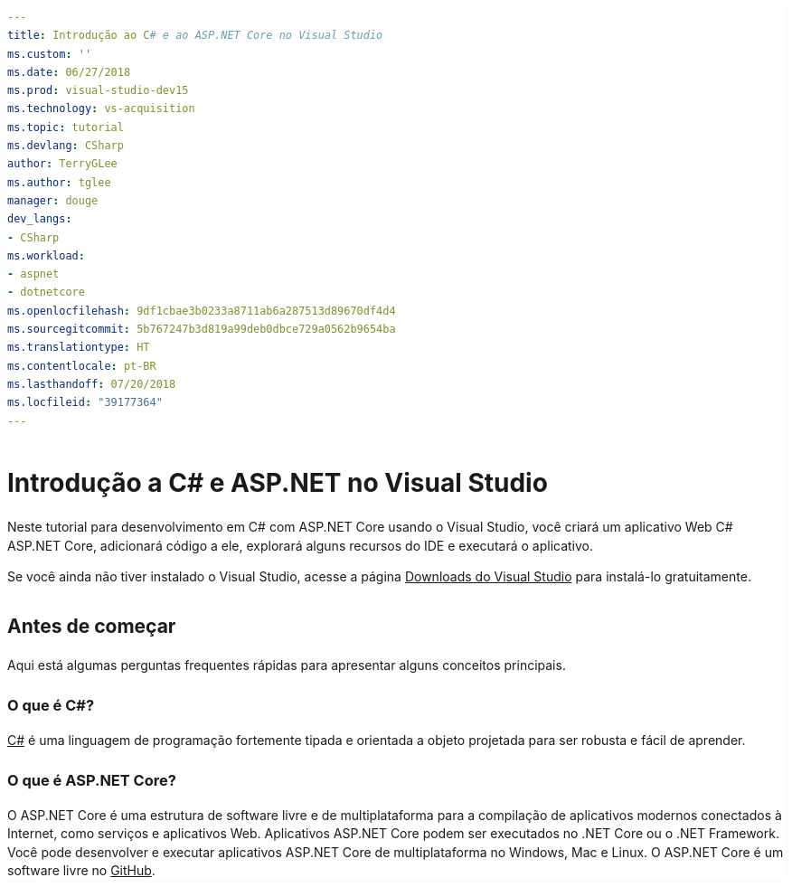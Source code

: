 ```yaml
---
title: Introdução ao C# e ao ASP.NET Core no Visual Studio
ms.custom: ''
ms.date: 06/27/2018
ms.prod: visual-studio-dev15
ms.technology: vs-acquisition
ms.topic: tutorial
ms.devlang: CSharp
author: TerryGLee
ms.author: tglee
manager: douge
dev_langs:
- CSharp
ms.workload:
- aspnet
- dotnetcore
ms.openlocfilehash: 9df1cbae3b0233a8711ab6a287513d89670df4d4
ms.sourcegitcommit: 5b767247b3d819a99deb0dbce729a0562b9654ba
ms.translationtype: HT
ms.contentlocale: pt-BR
ms.lasthandoff: 07/20/2018
ms.locfileid: "39177364"
---
```

# <a name="get-started-with-c-and-aspnet-in-visual-studio"></a>Introdução a C# e ASP.NET no Visual Studio

Neste tutorial para desenvolvimento em C# com ASP.NET Core usando o Visual Studio, você criará um aplicativo Web C# ASP.NET Core, adicionará código a ele, explorará alguns recursos do IDE e executará o aplicativo.

Se você ainda não tiver instalado o Visual Studio, acesse a página [Downloads do Visual Studio](https://visualstudio.microsoft.com/downloads/?utm_medium=microsoft&utm_source=docs.microsoft.com&utm_campaign=button+cta&utm_content=download+vs2017) para instalá-lo gratuitamente.

## <a name="before-you-begin"></a>Antes de começar

Aqui está algumas perguntas frequentes rápidas para apresentar alguns conceitos principais.

### <a name="what-is-c"></a>O que é C#?

[C#](/dotnet/csharp/getting-started/introduction-to-the-csharp-language-and-the-net-framework) é uma linguagem de programação fortemente tipada e orientada a objeto projetada para ser robusta e fácil de aprender.

### <a name="what-is-aspnet-core"></a>O que é ASP.NET Core?

O ASP.NET Core é uma estrutura de software livre e de multiplataforma para a compilação de aplicativos modernos conectados à Internet, como serviços e aplicativos Web. Aplicativos ASP.NET Core podem ser executados no .NET Core ou o .NET Framework. Você pode desenvolver e executar aplicativos ASP.NET Core de multiplataforma no Windows, Mac e Linux. O ASP.NET Core é um software livre no [GitHub](https://github.com/aspnet/home).
